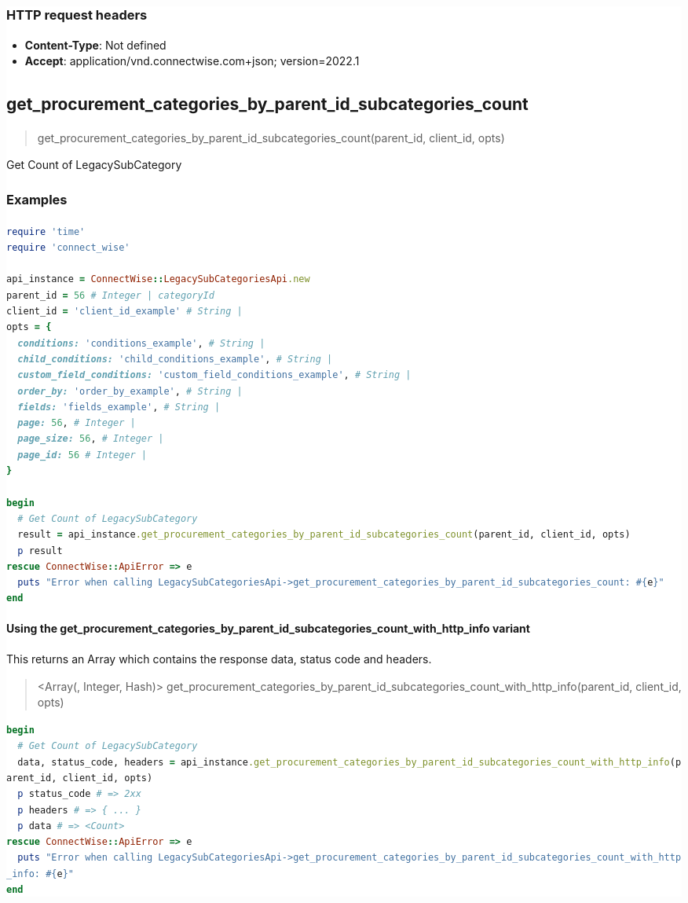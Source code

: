 ### HTTP request headers

- **Content-Type**: Not defined
- **Accept**: application/vnd.connectwise.com+json; version=2022.1


## get_procurement_categories_by_parent_id_subcategories_count

> <Count> get_procurement_categories_by_parent_id_subcategories_count(parent_id, client_id, opts)

Get Count of LegacySubCategory

### Examples

```ruby
require 'time'
require 'connect_wise'

api_instance = ConnectWise::LegacySubCategoriesApi.new
parent_id = 56 # Integer | categoryId
client_id = 'client_id_example' # String | 
opts = {
  conditions: 'conditions_example', # String | 
  child_conditions: 'child_conditions_example', # String | 
  custom_field_conditions: 'custom_field_conditions_example', # String | 
  order_by: 'order_by_example', # String | 
  fields: 'fields_example', # String | 
  page: 56, # Integer | 
  page_size: 56, # Integer | 
  page_id: 56 # Integer | 
}

begin
  # Get Count of LegacySubCategory
  result = api_instance.get_procurement_categories_by_parent_id_subcategories_count(parent_id, client_id, opts)
  p result
rescue ConnectWise::ApiError => e
  puts "Error when calling LegacySubCategoriesApi->get_procurement_categories_by_parent_id_subcategories_count: #{e}"
end
```

#### Using the get_procurement_categories_by_parent_id_subcategories_count_with_http_info variant

This returns an Array which contains the response data, status code and headers.

> <Array(<Count>, Integer, Hash)> get_procurement_categories_by_parent_id_subcategories_count_with_http_info(parent_id, client_id, opts)

```ruby
begin
  # Get Count of LegacySubCategory
  data, status_code, headers = api_instance.get_procurement_categories_by_parent_id_subcategories_count_with_http_info(parent_id, client_id, opts)
  p status_code # => 2xx
  p headers # => { ... }
  p data # => <Count>
rescue ConnectWise::ApiError => e
  puts "Error when calling LegacySubCategoriesApi->get_procurement_categories_by_parent_id_subcategories_count_with_http_info: #{e}"
end
```
